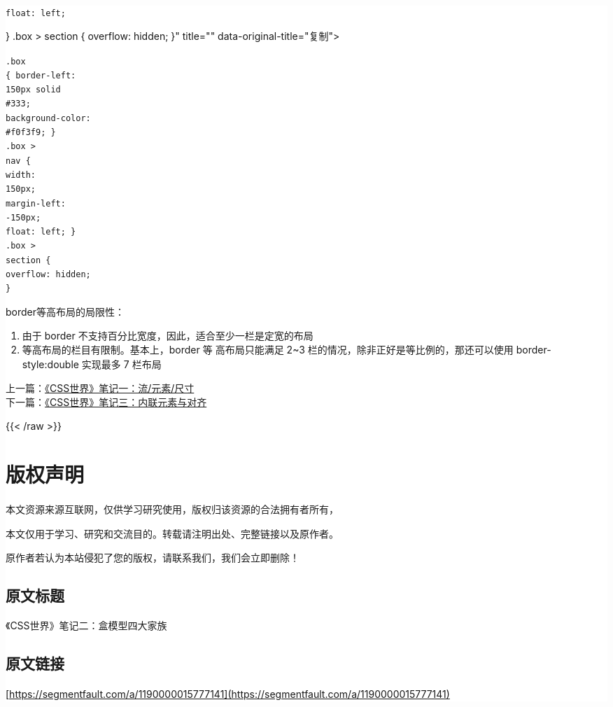     float: left;
}
.box &gt; section {
    overflow: hidden;
}" title="" data-original-title="&#x590D;&#x5236;"></span> <span type="button" class="saveToNote code-tool" data-toggle="tooltip" data-placement="top" title="" data-original-title="&#x653E;&#x8FDB;&#x7B14;&#x8BB0;"></span></div></div><pre class="hljs css"><code><span class="hljs-selector-class">.box</span> {
    <span class="hljs-attribute">border-left</span>: <span class="hljs-number">150px</span> solid <span class="hljs-number">#333</span>;
    <span class="hljs-attribute">background-color</span>: <span class="hljs-number">#f0f3f9</span>;
}
<span class="hljs-selector-class">.box</span> &gt; <span class="hljs-selector-tag">nav</span> {
    <span class="hljs-attribute">width</span>: <span class="hljs-number">150px</span>;
    <span class="hljs-attribute">margin-left</span>: -<span class="hljs-number">150px</span>;
    <span class="hljs-attribute">float</span>: left;
}
<span class="hljs-selector-class">.box</span> &gt; <span class="hljs-selector-tag">section</span> {
    <span class="hljs-attribute">overflow</span>: hidden;
}</code></pre><p>border&#x7B49;&#x9AD8;&#x5E03;&#x5C40;&#x7684;&#x5C40;&#x9650;&#x6027;&#xFF1A;</p><ol><li>&#x7531;&#x4E8E; border &#x4E0D;&#x652F;&#x6301;&#x767E;&#x5206;&#x6BD4;&#x5BBD;&#x5EA6;&#xFF0C;&#x56E0;&#x6B64;&#xFF0C;&#x9002;&#x5408;&#x81F3;&#x5C11;&#x4E00;&#x680F;&#x662F;&#x5B9A;&#x5BBD;&#x7684;&#x5E03;&#x5C40;</li><li>&#x7B49;&#x9AD8;&#x5E03;&#x5C40;&#x7684;&#x680F;&#x76EE;&#x6709;&#x9650;&#x5236;&#x3002;&#x57FA;&#x672C;&#x4E0A;&#xFF0C;border &#x7B49; &#x9AD8;&#x5E03;&#x5C40;&#x53EA;&#x80FD;&#x6EE1;&#x8DB3; 2~3 &#x680F;&#x7684;&#x60C5;&#x51B5;&#xFF0C;&#x9664;&#x975E;&#x6B63;&#x597D;&#x662F;&#x7B49;&#x6BD4;&#x4F8B;&#x7684;&#xFF0C;&#x90A3;&#x8FD8;&#x53EF;&#x4EE5;&#x4F7F;&#x7528; border-style:double &#x5B9E;&#x73B0;&#x6700;&#x591A; 7 &#x680F;&#x5E03;&#x5C40;</li></ol><p>&#x4E0A;&#x4E00;&#x7BC7;&#xFF1A;<a href="https://segmentfault.com/a/1190000015689406">&#x300A;CSS&#x4E16;&#x754C;&#x300B;&#x7B14;&#x8BB0;&#x4E00;&#xFF1A;&#x6D41;/&#x5143;&#x7D20;/&#x5C3A;&#x5BF8;</a><br>&#x4E0B;&#x4E00;&#x7BC7;&#xFF1A;<a href="https://segmentfault.com/a/1190000015913922" target="_blank">&#x300A;CSS&#x4E16;&#x754C;&#x300B;&#x7B14;&#x8BB0;&#x4E09;&#xFF1A;&#x5185;&#x8054;&#x5143;&#x7D20;&#x4E0E;&#x5BF9;&#x9F50;</a></p>
{{< /raw >}}

# 版权声明
本文资源来源互联网，仅供学习研究使用，版权归该资源的合法拥有者所有，

本文仅用于学习、研究和交流目的。转载请注明出处、完整链接以及原作者。

原作者若认为本站侵犯了您的版权，请联系我们，我们会立即删除！

## 原文标题
《CSS世界》笔记二：盒模型四大家族

## 原文链接
[https://segmentfault.com/a/1190000015777141](https://segmentfault.com/a/1190000015777141)


